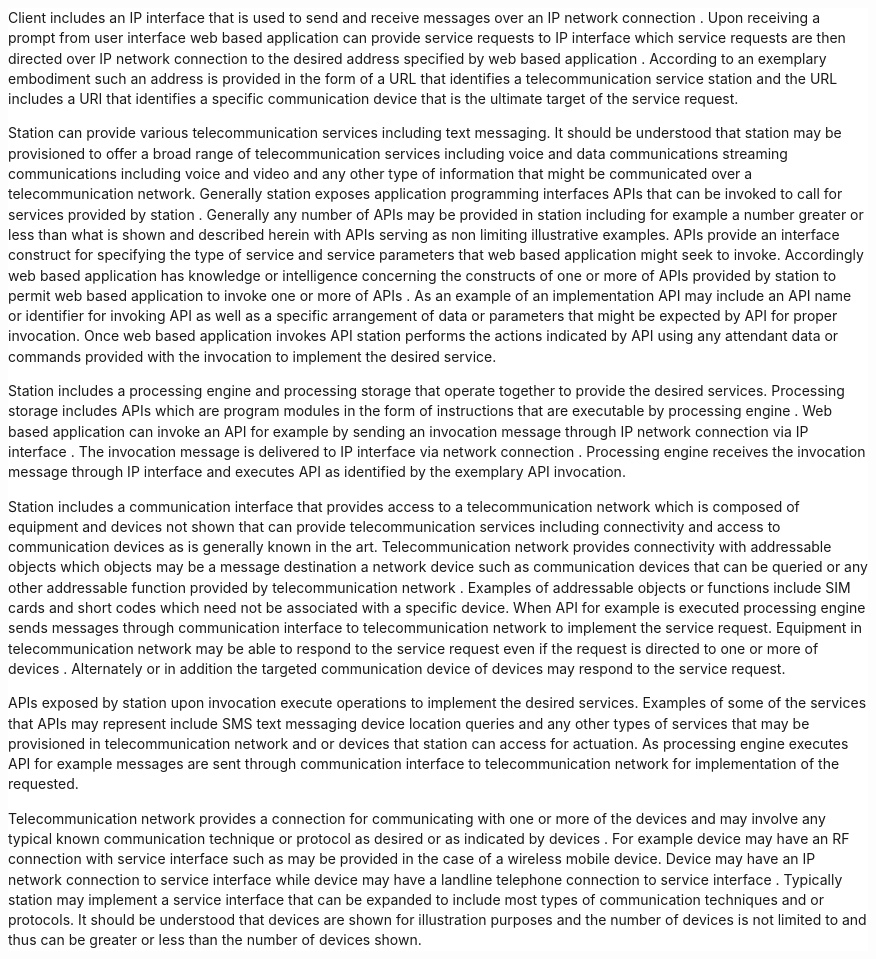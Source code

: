 Client includes an IP interface that is used to send and receive messages over an IP network connection . Upon receiving a prompt from user interface web based application can provide service requests to IP interface which service requests are then directed over IP network connection to the desired address specified by web based application . According to an exemplary embodiment such an address is provided in the form of a URL that identifies a telecommunication service station and the URL includes a URI that identifies a specific communication device that is the ultimate target of the service request.

Station can provide various telecommunication services including text messaging. It should be understood that station may be provisioned to offer a broad range of telecommunication services including voice and data communications streaming communications including voice and video and any other type of information that might be communicated over a telecommunication network. Generally station exposes application programming interfaces APIs that can be invoked to call for services provided by station . Generally any number of APIs may be provided in station including for example a number greater or less than what is shown and described herein with APIs serving as non limiting illustrative examples. APIs provide an interface construct for specifying the type of service and service parameters that web based application might seek to invoke. Accordingly web based application has knowledge or intelligence concerning the constructs of one or more of APIs provided by station to permit web based application to invoke one or more of APIs . As an example of an implementation API may include an API name or identifier for invoking API as well as a specific arrangement of data or parameters that might be expected by API for proper invocation. Once web based application invokes API station performs the actions indicated by API using any attendant data or commands provided with the invocation to implement the desired service.

Station includes a processing engine and processing storage that operate together to provide the desired services. Processing storage includes APIs which are program modules in the form of instructions that are executable by processing engine . Web based application can invoke an API for example by sending an invocation message through IP network connection via IP interface . The invocation message is delivered to IP interface via network connection . Processing engine receives the invocation message through IP interface and executes API as identified by the exemplary API invocation.

Station includes a communication interface that provides access to a telecommunication network which is composed of equipment and devices not shown that can provide telecommunication services including connectivity and access to communication devices as is generally known in the art. Telecommunication network provides connectivity with addressable objects which objects may be a message destination a network device such as communication devices that can be queried or any other addressable function provided by telecommunication network . Examples of addressable objects or functions include SIM cards and short codes which need not be associated with a specific device. When API for example is executed processing engine sends messages through communication interface to telecommunication network to implement the service request. Equipment in telecommunication network may be able to respond to the service request even if the request is directed to one or more of devices . Alternately or in addition the targeted communication device of devices may respond to the service request.

APIs exposed by station upon invocation execute operations to implement the desired services. Examples of some of the services that APIs may represent include SMS text messaging device location queries and any other types of services that may be provisioned in telecommunication network and or devices that station can access for actuation. As processing engine executes API for example messages are sent through communication interface to telecommunication network for implementation of the requested.

Telecommunication network provides a connection for communicating with one or more of the devices and may involve any typical known communication technique or protocol as desired or as indicated by devices . For example device may have an RF connection with service interface such as may be provided in the case of a wireless mobile device. Device may have an IP network connection to service interface while device may have a landline telephone connection to service interface . Typically station may implement a service interface that can be expanded to include most types of communication techniques and or protocols. It should be understood that devices are shown for illustration purposes and the number of devices is not limited to and thus can be greater or less than the number of devices shown.
